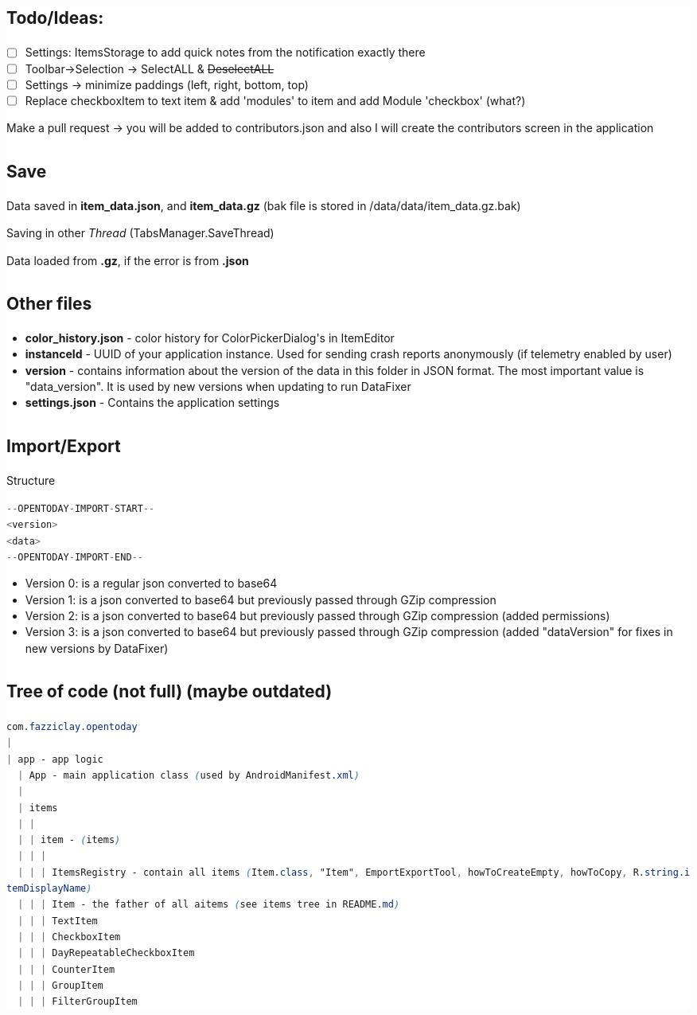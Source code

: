 
## Todo/Ideas:
* [ ] Settings: ItemsStorage to add quick notes from the notification exactly there
* [ ] Toolbar->Selection -> SelectALL & ~~DeselectALL~~
* [ ] Settings -> minimize paddings (left, right, bottom, top)
* [ ] Replace checkboxItem to text item & add 'modules' to item and add Module 'checkbox' (what?)

Make a pull request -> you will be added to contributors.json and also I will create the contributors screen in the application

## Save
Data saved in **item_data.json**, and **item_data.gz** (bak file is stored in /data/data/item_data.gz.bak)

Saving in other *Thread* (TabsManager.SaveThread)

Data loaded from **.gz**, if the error is from **.json**

## Other files
* **color_history.json** - color history for ColorPickerDialog's in ItemEditor
* **instanceId** - UUID of your application instance. Used for sending crash reports anonymously (if telemetry enabled by user)
* **version** - contains information about the version of the data in this folder in JSON format. The most important value is "data_version". It is used by new versions when updating to run DataFixer
* **settings.json** - Contains the application settings

## Import/Export
Structure
```js
--OPENTODAY-IMPORT-START--
<version>
<data>
--OPENTODAY-IMPORT-END--
```

* Version 0: <data> is a regular json converted to base64
* Version 1: <data> is a json converted to base64 but previously passed through GZip compression
* Version 2: <data> is a json converted to base64 but previously passed through GZip compression (added permissions)
* Version 3: <data> is a json converted to base64 but previously passed through GZip compression (added "dataVersion" for fixes in new versions by DataFixer)


## Tree of code (not full) (maybe outdated)
```css
com.fazziclay.opentoday
|
| app - app logic
  | App - main application class (used by AndroidManifest.xml)
  |
  | items
  | |
  | | item - (items)
  | | |
  | | | ItemsRegistry - contain all items (Item.class, "Item", EmportExportTool, howToCreateEmpty, howToCopy, R.string.itemDisplayName)
  | | | Item - the father of all aitems (see items tree in README.md)
  | | | TextItem
  | | | CheckboxItem
  | | | DayRepeatableCheckboxItem
  | | | CounterItem
  | | | GroupItem
  | | | FilterGroupItem
```